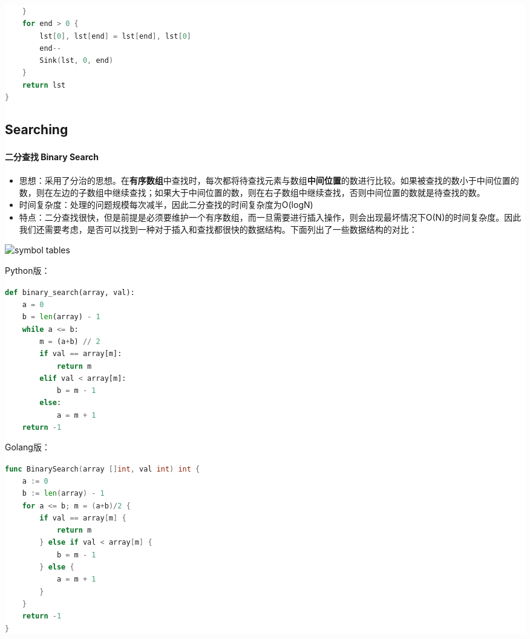 ```go
    }
    for end > 0 {
        lst[0], lst[end] = lst[end], lst[0]
        end--
        Sink(lst, 0, end)
    }
    return lst
}
```

## Searching
#### 二分查找 Binary Search
- 思想：采用了分治的思想。在**有序数组**中查找时，每次都将待查找元素与数组**中间位置**的数进行比较。如果被查找的数小于中间位置的数，则在左边的子数组中继续查找；如果大于中间位置的数，则在右子数组中继续查找，否则中间位置的数就是待查找的数。
- 时间复杂度：处理的问题规模每次减半，因此二分查找的时间复杂度为O(logN)
- 特点：二分查找很快，但是前提是必须要维护一个有序数组，而一旦需要进行插入操作，则会出现最坏情况下O(N)的时间复杂度。因此我们还需要考虑，是否可以找到一种对于插入和查找都很快的数据结构。下面列出了一些数据结构的对比：

![symbol tables](_v_images/20200131090216726_6029.png)

Python版：
```py
def binary_search(array, val):
    a = 0
    b = len(array) - 1
    while a <= b:
        m = (a+b) // 2
        if val == array[m]:
            return m
        elif val < array[m]:
            b = m - 1
        else:
            a = m + 1
    return -1
```

Golang版：
```go
func BinarySearch(array []int, val int) int {
    a := 0
    b := len(array) - 1
    for a <= b; m = (a+b)/2 {
        if val == array[m] {
            return m
        } else if val < array[m] {
            b = m - 1
        } else {
            a = m + 1
        }
    }
    return -1
}
```
